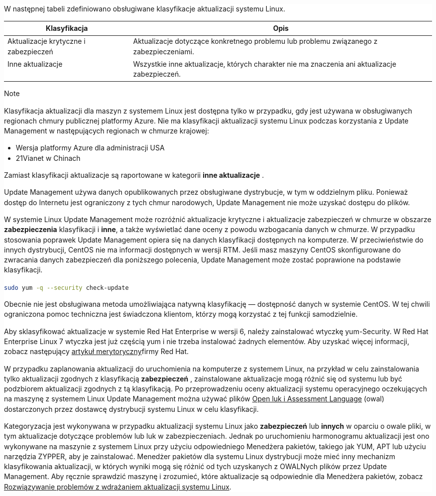 W następnej tabeli zdefiniowano obsługiwane klasyfikacje aktualizacji systemu Linux.

|Klasyfikacja  |Opis  |
|---------|---------|
|Aktualizacje krytyczne i zabezpieczeń     | Aktualizacje dotyczące konkretnego problemu lub problemu związanego z zabezpieczeniami.         |
|Inne aktualizacje     | Wszystkie inne aktualizacje, których charakter nie ma znaczenia ani aktualizacje zabezpieczeń.        |

>[!NOTE]
>Klasyfikacja aktualizacji dla maszyn z systemem Linux jest dostępna tylko w przypadku, gdy jest używana w obsługiwanych regionach chmury publicznej platformy Azure. Nie ma klasyfikacji aktualizacji systemu Linux podczas korzystania z Update Management w następujących regionach w chmurze krajowej:
>
>* Wersja platformy Azure dla administracji USA
>* 21Vianet w Chinach
>
> Zamiast klasyfikacji aktualizacje są raportowane w kategorii **inne aktualizacje** .
>
> Update Management używa danych opublikowanych przez obsługiwane dystrybucje, w tym w oddzielnym pliku. [](https://oval.mitre.org/) Ponieważ dostęp do Internetu jest ograniczony z tych chmur narodowych, Update Management nie może uzyskać dostępu do plików.

W systemie Linux Update Management może rozróżnić aktualizacje krytyczne i aktualizacje zabezpieczeń w chmurze w obszarze **zabezpieczenia** klasyfikacji i **inne**, a także wyświetlać dane oceny z powodu wzbogacania danych w chmurze. W przypadku stosowania poprawek Update Management opiera się na danych klasyfikacji dostępnych na komputerze. W przeciwieństwie do innych dystrybucji, CentOS nie ma informacji dostępnych w wersji RTM. Jeśli masz maszyny CentOS skonfigurowane do zwracania danych zabezpieczeń dla poniższego polecenia, Update Management może zostać poprawione na podstawie klasyfikacji.

```bash
sudo yum -q --security check-update
```

Obecnie nie jest obsługiwana metoda umożliwiająca natywną klasyfikację — dostępność danych w systemie CentOS. W tej chwili ograniczona pomoc techniczna jest świadczona klientom, którzy mogą korzystać z tej funkcji samodzielnie.

Aby sklasyfikować aktualizacje w systemie Red Hat Enterprise w wersji 6, należy zainstalować wtyczkę yum-Security. W Red Hat Enterprise Linux 7 wtyczka jest już częścią yum i nie trzeba instalować żadnych elementów. Aby uzyskać więcej informacji, zobacz następujący [artykuł merytoryczny](https://access.redhat.com/solutions/10021)firmy Red Hat.

W przypadku zaplanowania aktualizacji do uruchomienia na komputerze z systemem Linux, na przykład w celu zainstalowania tylko aktualizacji zgodnych z klasyfikacją **zabezpieczeń** , zainstalowane aktualizacje mogą różnić się od systemu lub być podzbiorem aktualizacji zgodnych z tą klasyfikacją. Po przeprowadzeniu oceny aktualizacji systemu operacyjnego oczekujących na maszynę z systemem Linux Update Management można używać plików [Open luk i Assessment Language](https://oval.mitre.org/) (owal) dostarczonych przez dostawcę dystrybucji systemu Linux w celu klasyfikacji.

Kategoryzacja jest wykonywana w przypadku aktualizacji systemu Linux jako **zabezpieczeń** lub **innych** w oparciu o owale pliki, w tym aktualizacje dotyczące problemów lub luk w zabezpieczeniach. Jednak po uruchomieniu harmonogramu aktualizacji jest ono wykonywane na maszynie z systemem Linux przy użyciu odpowiedniego Menedżera pakietów, takiego jak YUM, APT lub użyciu narzędzia ZYPPER, aby je zainstalować. Menedżer pakietów dla systemu Linux dystrybucji może mieć inny mechanizm klasyfikowania aktualizacji, w których wyniki mogą się różnić od tych uzyskanych z OWALNych plików przez Update Management. Aby ręcznie sprawdzić maszynę i zrozumieć, które aktualizacje są odpowiednie dla Menedżera pakietów, zobacz [Rozwiązywanie problemów z wdrażaniem aktualizacji systemu Linux](../troubleshoot/update-management.md#updates-linux-installed-different).

